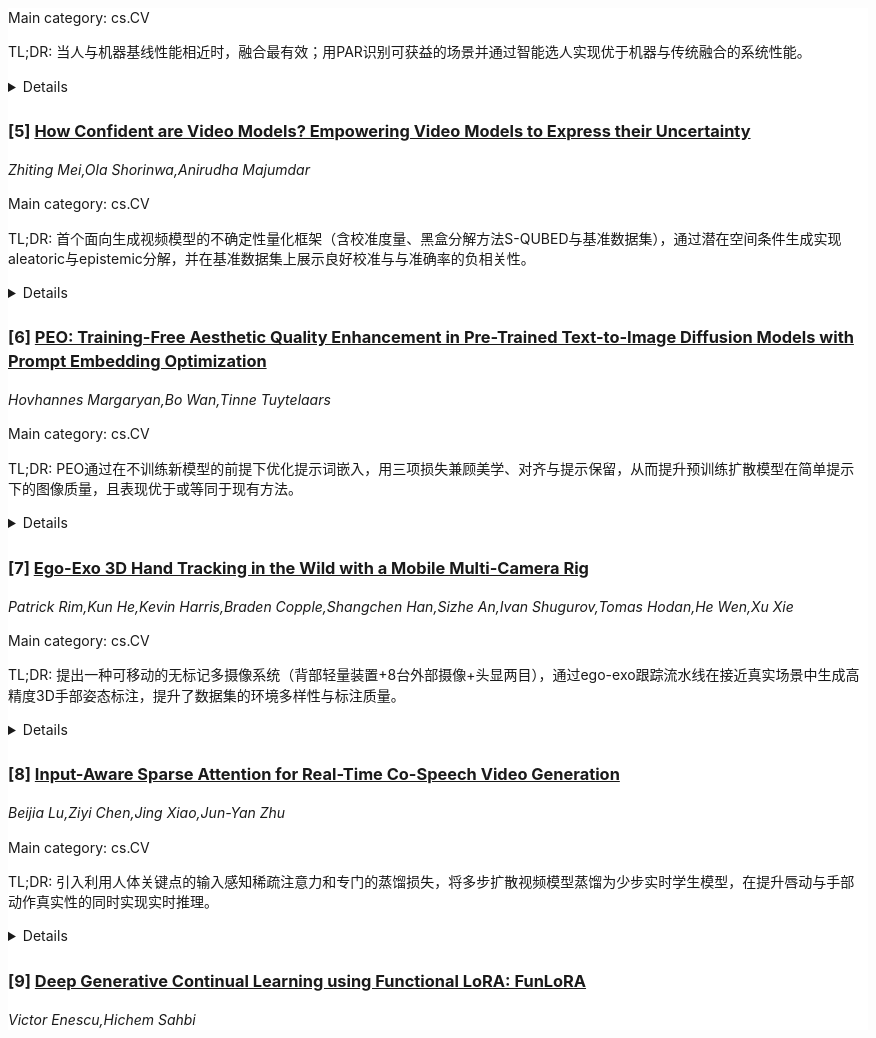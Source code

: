 Main category: cs.CV

TL;DR: 当人与机器基线性能相近时，融合最有效；用PAR识别可获益的场景并通过智能选人实现优于机器与传统融合的系统性能。


<details><summary>Details</summary></details>


### [5] [How Confident are Video Models? Empowering Video Models to Express their Uncertainty](https://arxiv.org/abs/2510.02571)
*Zhiting Mei,Ola Shorinwa,Anirudha Majumdar*

Main category: cs.CV

TL;DR: 首个面向生成视频模型的不确定性量化框架（含校准度量、黑盒分解方法S-QUBED与基准数据集），通过潜在空间条件生成实现aleatoric与epistemic分解，并在基准数据集上展示良好校准与与准确率的负相关性。


<details><summary>Details</summary></details>


### [6] [PEO: Training-Free Aesthetic Quality Enhancement in Pre-Trained Text-to-Image Diffusion Models with Prompt Embedding Optimization](https://arxiv.org/abs/2510.02599)
*Hovhannes Margaryan,Bo Wan,Tinne Tuytelaars*

Main category: cs.CV

TL;DR: PEO通过在不训练新模型的前提下优化提示词嵌入，用三项损失兼顾美学、对齐与提示保留，从而提升预训练扩散模型在简单提示下的图像质量，且表现优于或等同于现有方法。


<details><summary>Details</summary></details>


### [7] [Ego-Exo 3D Hand Tracking in the Wild with a Mobile Multi-Camera Rig](https://arxiv.org/abs/2510.02601)
*Patrick Rim,Kun He,Kevin Harris,Braden Copple,Shangchen Han,Sizhe An,Ivan Shugurov,Tomas Hodan,He Wen,Xu Xie*

Main category: cs.CV

TL;DR: 提出一种可移动的无标记多摄像系统（背部轻量装置+8台外部摄像+头显两目），通过ego-exo跟踪流水线在接近真实场景中生成高精度3D手部姿态标注，提升了数据集的环境多样性与标注质量。


<details><summary>Details</summary></details>


### [8] [Input-Aware Sparse Attention for Real-Time Co-Speech Video Generation](https://arxiv.org/abs/2510.02617)
*Beijia Lu,Ziyi Chen,Jing Xiao,Jun-Yan Zhu*

Main category: cs.CV

TL;DR: 引入利用人体关键点的输入感知稀疏注意力和专门的蒸馏损失，将多步扩散视频模型蒸馏为少步实时学生模型，在提升唇动与手部动作真实性的同时实现实时推理。


<details><summary>Details</summary></details>


### [9] [Deep Generative Continual Learning using Functional LoRA: FunLoRA](https://arxiv.org/abs/2510.02631)
*Victor Enescu,Hichem Sahbi*
